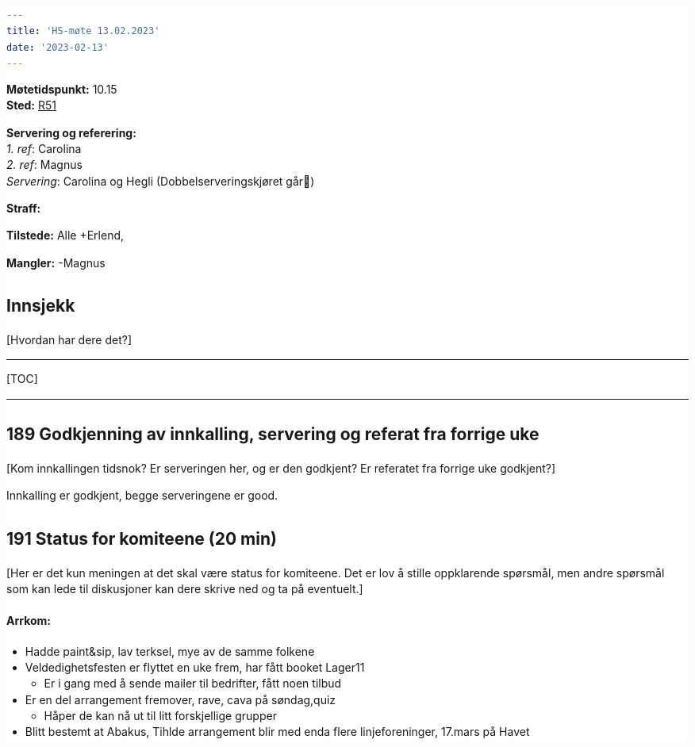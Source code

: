 ```yaml
---
title: 'HS-møte 13.02.2023'
date: '2023-02-13'
---
```


**Møtetidspunkt:** 10.15  
**Sted:** [R51](https://link.mazemap.com/YvxACck6)

**Servering og referering:**  
*1. ref*: Carolina   
*2. ref*: Magnus  
*Servering*: Carolina og Hegli (Dobbelserveringskjøret går🌯) 


**Straff:**  


**Tilstede:** 
Alle +Erlend, 


**Mangler:** 
-Magnus


## Innsjekk
[Hvordan har dere det?]

- - -

[TOC]

- - -

## 189 Godkjenning av innkalling, servering og referat fra forrige uke
[Kom innkallingen tidsnok? Er serveringen her, og er den godkjent? Er referatet fra forrige uke godkjent?]  

Innkalling er godkjent, begge serveringene er good.

## 191 Status for komiteene (20 min)
[Her er det kun meningen at det skal være status for komiteene. Det er lov å stille oppklarende spørsmål, men andre spørsmål som kan lede til diskusjoner kan dere skrive ned og ta på eventuelt.]

#### Arrkom: 
- Hadde paint&sip, lav terksel, mye av de samme folkene
- Veldedighetsfesten er flyttet en uke frem, har fått booket Lager11
    - Er i gang med å sende mailer til bedrifter, fått noen tilbud
- Er en del arrangement fremover, rave, cava på søndag,quiz
    - Håper de kan nå ut til litt forskjellige grupper
- Blitt bestemt at Abakus, Tihlde arrangement blir med enda flere linjeforeninger, 17.mars på Havet 

